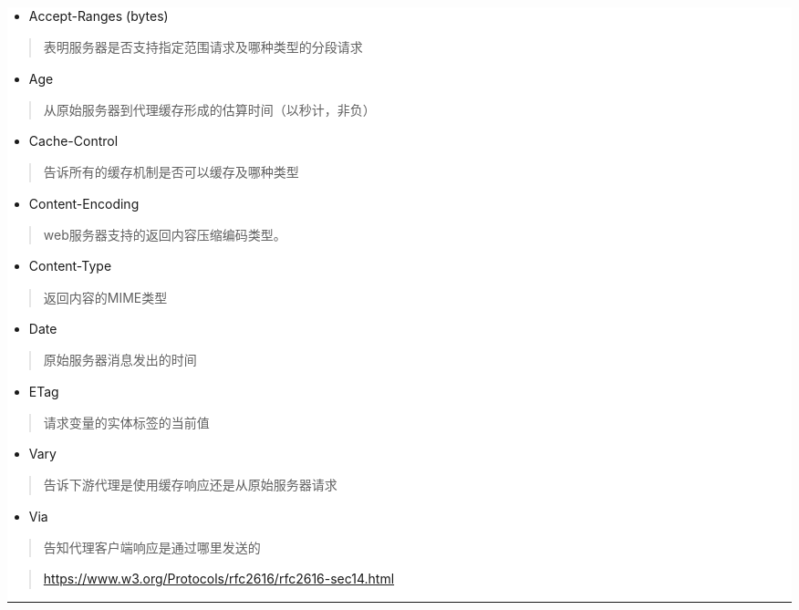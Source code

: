 * Accept-Ranges (bytes)
> 表明服务器是否支持指定范围请求及哪种类型的分段请求

* Age
> 从原始服务器到代理缓存形成的估算时间（以秒计，非负）

* Cache-Control
> 告诉所有的缓存机制是否可以缓存及哪种类型

* Content-Encoding
> web服务器支持的返回内容压缩编码类型。

* Content-Type
> 返回内容的MIME类型

* Date
> 原始服务器消息发出的时间

* ETag
> 请求变量的实体标签的当前值

* Vary
> 告诉下游代理是使用缓存响应还是从原始服务器请求

* Via
> 告知代理客户端响应是通过哪里发送的




>https://www.w3.org/Protocols/rfc2616/rfc2616-sec14.html


---

